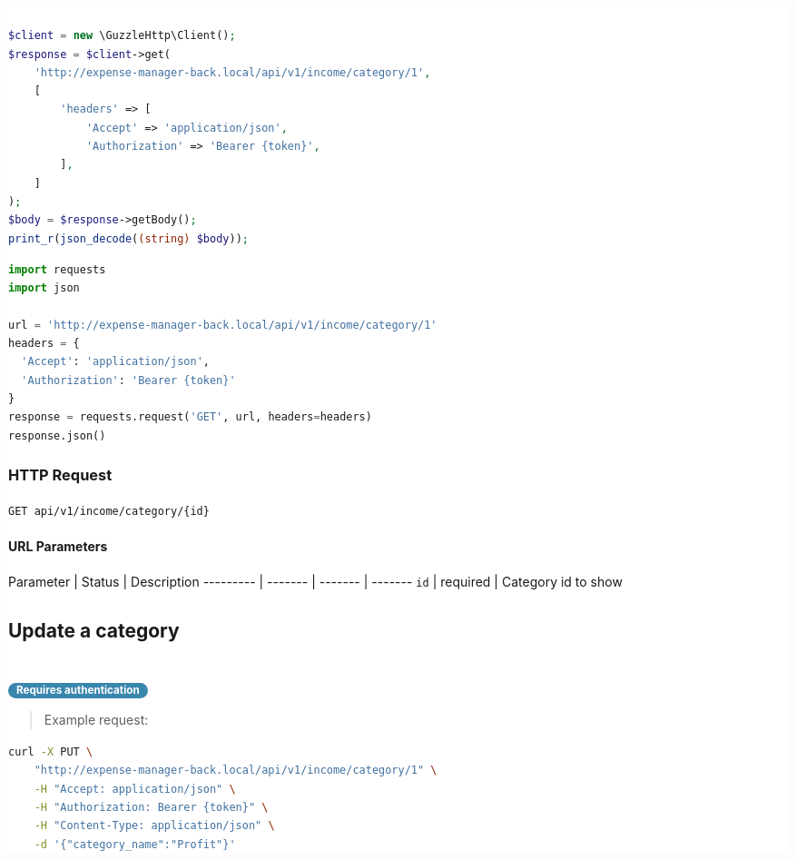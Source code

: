 ```php

$client = new \GuzzleHttp\Client();
$response = $client->get(
    'http://expense-manager-back.local/api/v1/income/category/1',
    [
        'headers' => [
            'Accept' => 'application/json',
            'Authorization' => 'Bearer {token}',
        ],
    ]
);
$body = $response->getBody();
print_r(json_decode((string) $body));
```

```python
import requests
import json

url = 'http://expense-manager-back.local/api/v1/income/category/1'
headers = {
  'Accept': 'application/json',
  'Authorization': 'Bearer {token}'
}
response = requests.request('GET', url, headers=headers)
response.json()
```



### HTTP Request
`GET api/v1/income/category/{id}`

#### URL Parameters

Parameter | Status | Description
--------- | ------- | ------- | -------
    `id` |  required  | Category id to show




## Update a category

<br><small style="padding: 1px 9px 2px;font-weight: bold;white-space: nowrap;color: #ffffff;-webkit-border-radius: 9px;-moz-border-radius: 9px;border-radius: 9px;background-color: #3a87ad;">Requires authentication</small>
> Example request:

```bash
curl -X PUT \
    "http://expense-manager-back.local/api/v1/income/category/1" \
    -H "Accept: application/json" \
    -H "Authorization: Bearer {token}" \
    -H "Content-Type: application/json" \
    -d '{"category_name":"Profit"}'

```
